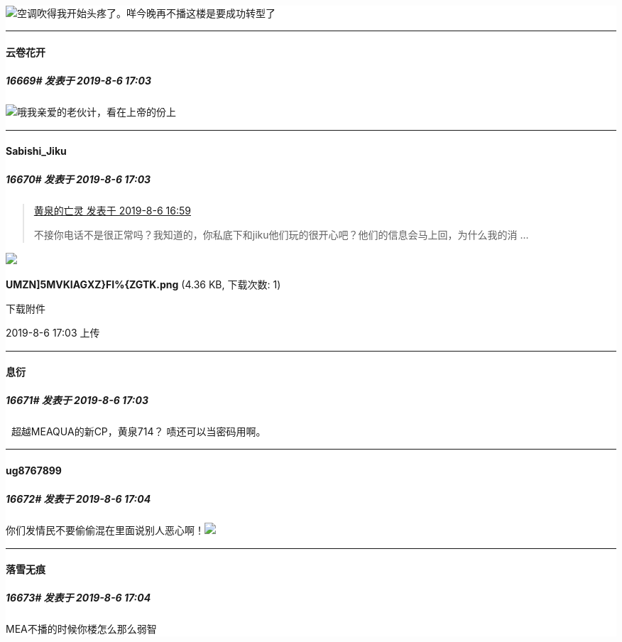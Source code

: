 
<img src="https://static.saraba1st.com/image/smiley/face2017/169.gif" referrerpolicy="no-referrer">空调吹得我开始头疼了。咩今晚再不播这楼是要成功转型了


-----

####  云卷花开  
##### 16669#       发表于 2019-8-6 17:03


<img src="https://static.saraba1st.com/image/smiley/face2017/037.png" referrerpolicy="no-referrer">哦我亲爱的老伙计，看在上帝的份上


-----

####  Sabishi_Jiku  
##### 16670#       发表于 2019-8-6 17:03


<blockquote><a href="httphttps://bbs.saraba1st.com/2b/forum.php?mod=redirect&amp;goto=findpost&amp;pid=44814077&amp;ptid=1848341" target="_blank">黄泉的亡灵 发表于 2019-8-6 16:59</a>

不接你电话不是很正常吗？我知道的，你私底下和jiku他们玩的很开心吧？他们的信息会马上回，为什么我的消 ...</blockquote>

<img src="https://img.saraba1st.com/forum/201908/06/170320izjqx4u4xwl1173z.png" referrerpolicy="no-referrer">


<strong>UMZN]5MVKIAGXZ}FI%{ZGTK.png</strong> (4.36 KB, 下载次数: 1)

下载附件

2019-8-6 17:03 上传


-----

####  息衍  
##### 16671#       发表于 2019-8-6 17:03


  超越MEAQUA的新CP，黄泉714？ 啧还可以当密码用啊。


-----

####  ug8767899  
##### 16672#       发表于 2019-8-6 17:04


你们发情民不要偷偷混在里面说别人恶心啊！<img src="https://static.saraba1st.com/image/smiley/face2017/067.png" referrerpolicy="no-referrer">


-----

####  落雪无痕  
##### 16673#       发表于 2019-8-6 17:04


MEA不播的时候你楼怎么那么弱智
